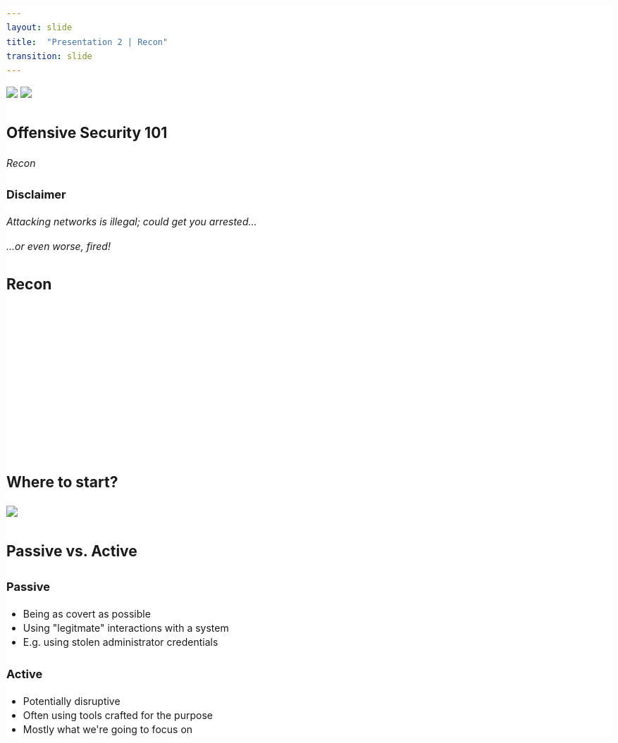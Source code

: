 ```yaml
---
layout: slide
title:  "Presentation 2 | Recon"
transition: slide 
---
```


<section>
<img width="300px" src="{{site.baseurl}}/assets/images/code_academy.png">
<img width="300px" src="{{site.baseurl}}/assets/images/kali.png">
<h2>Offensive Security 101</h2>
<p><i>Recon</i></p>
</section>

<section>
<h3>Disclaimer</h3>
<p><i>Attacking networks is illegal; could get you arrested...</i></p>
<p class="fragment"><i>...or even worse, fired!</i></p>
</section>

<section data-markdown>

## Recon

</section>

<section>
<h2 style="margin-top:250px">Where to start?</h2>
<img width="1200px" src="{{site.baseurl}}/assets/images/recon.png">
</section>

<section data-markdown>

## Passive vs. Active

</section>

<section data-markdown>

### Passive
- Being as covert as possible
- Using "legitmate" interactions with a system
- E.g. using stolen administrator credentials

</section>

<section data-markdown>

### Active
- Potentially disruptive
- Often using tools crafted for the purpose
- Mostly what we're going to focus on
